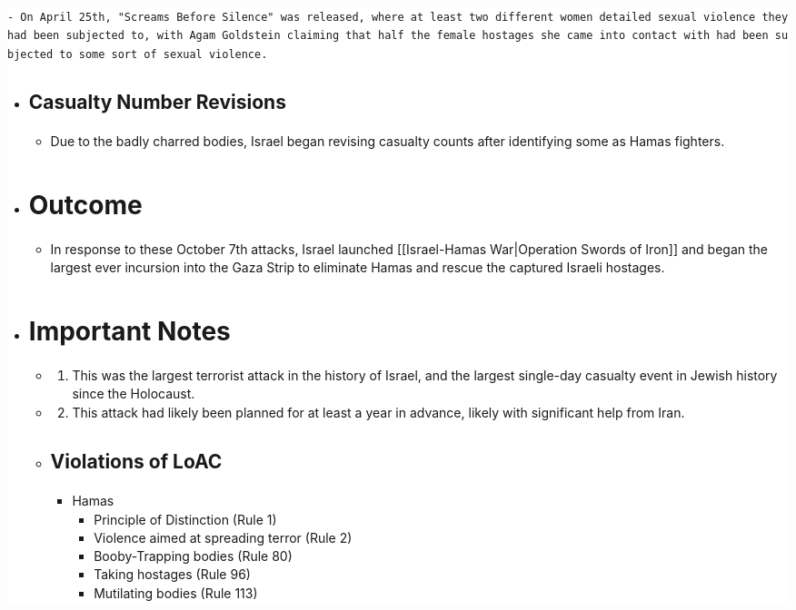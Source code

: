     
    - On April 25th, "Screams Before Silence" was released, where at least two different women detailed sexual violence they had been subjected to, with Agam Goldstein claiming that half the female hostages she came into contact with had been subjected to some sort of sexual violence.
  - ## Casualty Number Revisions
    - Due to the badly charred bodies, Israel began revising casualty counts after identifying some as Hamas fighters.
- # Outcome
  - In response to these October 7th attacks, Israel launched [[Israel-Hamas War|Operation Swords of Iron]] and began the largest ever incursion into the Gaza Strip to eliminate Hamas and rescue the captured Israeli hostages.
- # Important Notes
  - 1. This was the largest terrorist attack in the history of Israel, and the largest single-day casualty event in Jewish history since the Holocaust.
  - 2. This attack had likely been planned for at least a year in advance, likely with significant help from Iran.
  - ## Violations of LoAC
    - Hamas
      - Principle of Distinction (Rule 1)
      - Violence aimed at spreading terror (Rule 2)
      - Booby-Trapping bodies (Rule 80)
      - Taking hostages (Rule 96)
      - Mutilating bodies (Rule 113)
#